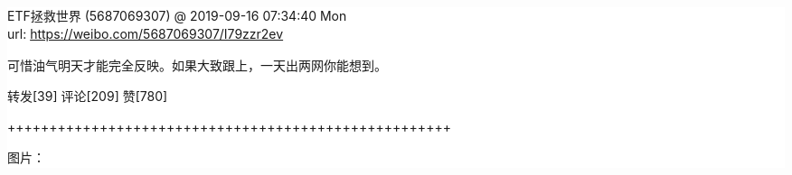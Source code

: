 




ETF拯救世界 (5687069307) @
2019-09-16 07:34:40 Mon  
url: https://weibo.com/5687069307/I79zzr2ev

可惜油气明天才能完全反映。如果大致跟上，一天出两网你能想到。 ​​​

转发[39]  评论[209]  赞[780] 

+++++++++++++++++++++++++++++++++++++++++++++++++++++

图片：